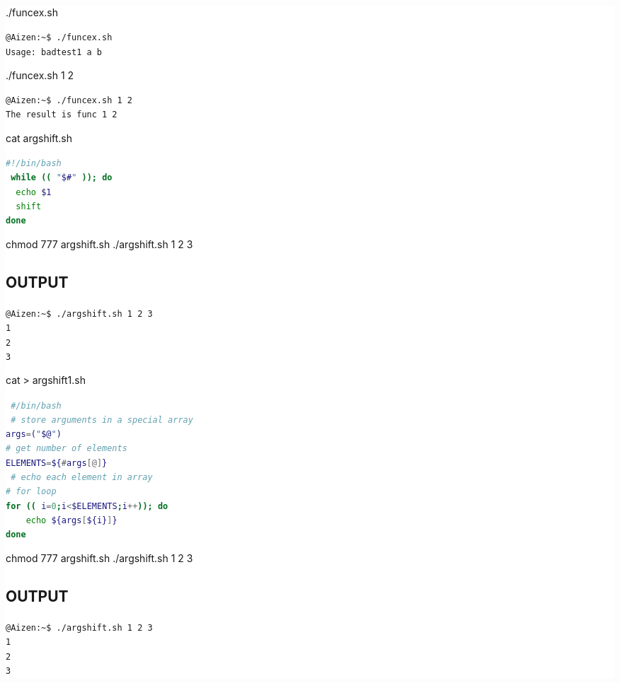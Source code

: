 ./funcex.sh 
```
@Aizen:~$ ./funcex.sh
Usage: badtest1 a b
```
./funcex.sh 1 2
```
@Aizen:~$ ./funcex.sh 1 2
The result is func 1 2
```
 
cat argshift.sh
```bash
#!/bin/bash 
 while (( "$#" )); do 
  echo $1 
  shift 
done
```

chmod 777 argshift.sh
./argshift.sh 1 2 3
## OUTPUT
```
@Aizen:~$ ./argshift.sh 1 2 3
1
2
3
```

cat > argshift1.sh
```bash
 #/bin/bash 
 # store arguments in a special array 
args=("$@") 
# get number of elements 
ELEMENTS=${#args[@]} 
 # echo each element in array  
# for loop 
for (( i=0;i<$ELEMENTS;i++)); do 
    echo ${args[${i}]} 
done
```

chmod 777 argshift.sh
./argshift.sh 1 2 3
## OUTPUT
```
@Aizen:~$ ./argshift.sh 1 2 3
1
2
3
```
  